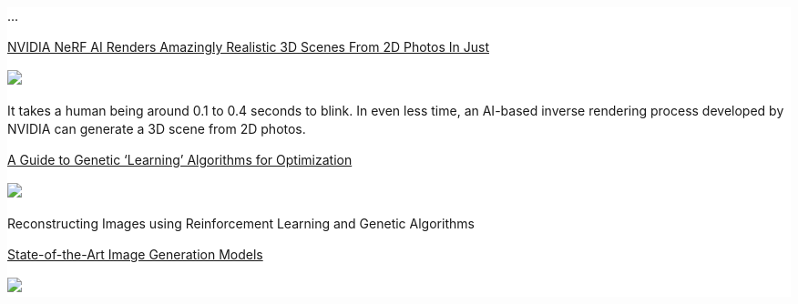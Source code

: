 ...

</div>

<div class="card">

<div class="card-title">

[NVIDIA NeRF AI Renders Amazingly Realistic 3D Scenes From 2D Photos In
Just](https://hothardware.com/news/nvidia-nerf-ai-renders-3d-scenes-2d-photos-milliseconds)

</div>

<div class="card-image">

[![](https://images.hothardware.com/contentimages/newsitem/58082/content/small_nvidia_nerf_thumbnail.jpg)](https://hothardware.com/news/nvidia-nerf-ai-renders-3d-scenes-2d-photos-milliseconds)

</div>

It takes a human being around 0.1 to 0.4 seconds to blink. In even less
time, an AI-based inverse rendering process developed by NVIDIA can
generate a 3D scene from 2D photos.

</div>

<div class="card">

<div class="card-title">

[A Guide to Genetic ‘Learning’ Algorithms for
Optimization](https://link.medium.com/DLlcQFcOjhb)

</div>

<div class="card-image">

[![](https://miro.medium.com/v2/resize:fit:1200/1*VLCGlJWrtVceZ9NqVqWTxQ.jpeg)](https://link.medium.com/DLlcQFcOjhb)

</div>

Reconstructing Images using Reinforcement Learning and Genetic
Algorithms

</div>

<div class="card">

<div class="card-title">

[State-of-the-Art Image Generation
Models](https://arankomatsuzaki.wordpress.com/2021/03/04/state-of-the-art-image-generative-models)

</div>

<div class="card-image">

[![](https://arankomatsuzaki.wordpress.com/wp-content/uploads/2021/03/fig1.jpg?w=1200)](https://arankomatsuzaki.wordpress.com/2021/03/04/state-of-the-art-image-generative-models)

</div>
